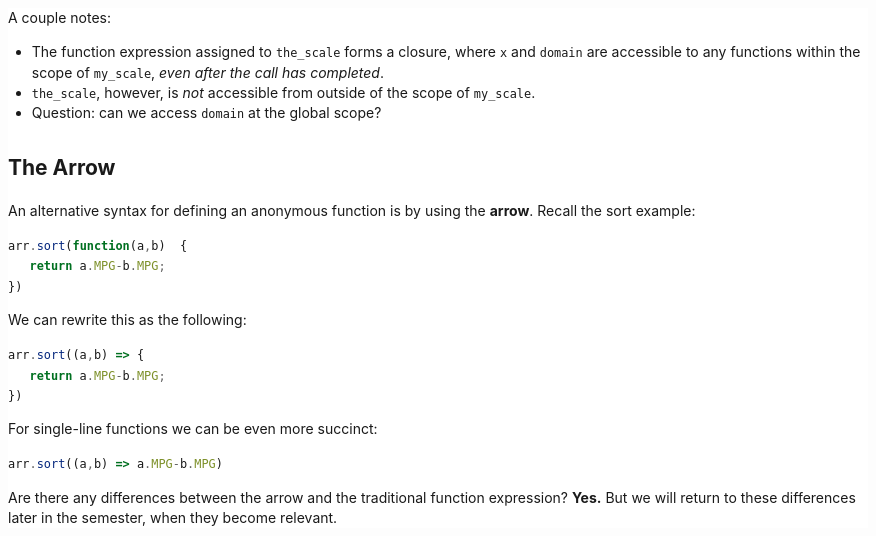 A couple notes:
* The function expression assigned to `the_scale` forms a closure, where `x` and `domain` are accessible to any functions within the scope of `my_scale`, _even after the call has completed_.
* `the_scale`, however, is _not_ accessible from outside of the scope of `my_scale`.
* Question: can we access `domain` at the global scope?

## The Arrow

An alternative syntax for defining an anonymous function is by using the **arrow**. Recall the sort example:

```javascript
arr.sort(function(a,b)  {
   return a.MPG-b.MPG;
})
```

We can rewrite this as the following:

```javascript
arr.sort((a,b) => {
   return a.MPG-b.MPG;
})
```

For single-line functions we can be even more succinct:

```javascript
arr.sort((a,b) => a.MPG-b.MPG)
```

Are there any differences between the arrow and the traditional function expression? **Yes.** But we will return to these differences later in the semester, when they become relevant.
